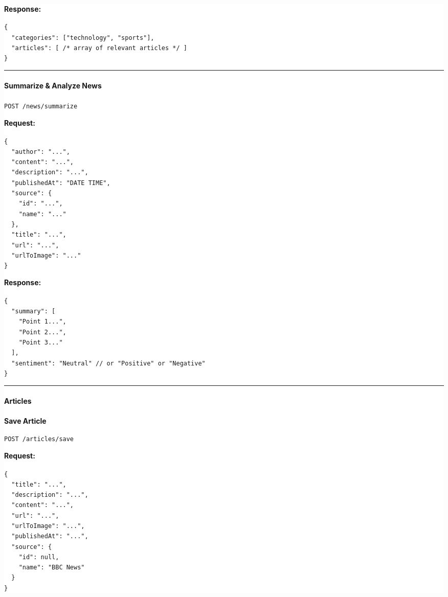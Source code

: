**Response:**

```
{
  "categories": ["technology", "sports"],
  "articles": [ /* array of relevant articles */ ]
}
```
---
#### Summarize & Analyze News

    POST /news/summarize

**Request:**
```
{
  "author": "...",
  "content": "...",
  "description": "...",
  "publishedAt": "DATE TIME",
  "source": {
    "id": "...",
    "name": "..."
  },
  "title": "...",
  "url": "...",
  "urlToImage": "..."
}
```

**Response:**
```
{
  "summary": [
    "Point 1...",
    "Point 2...",
    "Point 3..."
  ],
  "sentiment": "Neutral" // or "Positive" or "Negative"
}
```
---
#### Articles

**Save Article**

    POST /articles/save

**Request:**

```
{
  "title": "...",
  "description": "...",
  "content": "...",
  "url": "...",
  "urlToImage": "...",
  "publishedAt": "...",
  "source": {
    "id": null,
    "name": "BBC News"
  }
}
```
